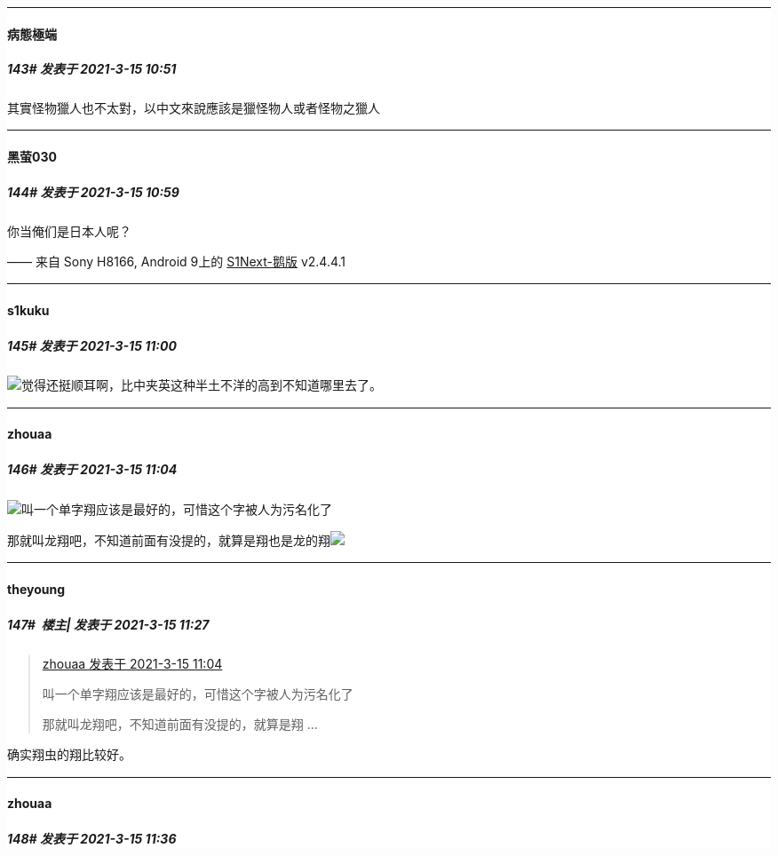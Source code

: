 -----

####  病態極端  
##### 143#       发表于 2021-3-15 10:51


其實怪物獵人也不太對，以中文來說應該是獵怪物人或者怪物之獵人


-----

####  黑萤030  
##### 144#       发表于 2021-3-15 10:59


你当俺们是日本人呢？

—— 来自 Sony H8166, Android 9上的 [S1Next-鹅版](https://github.com/ykrank/S1-Next/releases) v2.4.4.1


-----

####  s1kuku  
##### 145#       发表于 2021-3-15 11:00


<img src="https://static.saraba1st.com/image/smiley/face2017/009.gif" referrerpolicy="no-referrer">觉得还挺顺耳啊，比中夹英这种半土不洋的高到不知道哪里去了。


-----

####  zhouaa  
##### 146#       发表于 2021-3-15 11:04


<img src="https://static.saraba1st.com/image/smiley/face2017/053.png" referrerpolicy="no-referrer">叫一个单字翔应该是最好的，可惜这个字被人为污名化了

那就叫龙翔吧，不知道前面有没提的，就算是翔也是龙的翔<img src="https://static.saraba1st.com/image/smiley/face2017/035.png" referrerpolicy="no-referrer">


-----

####  theyoung  
##### 147#         楼主| 发表于 2021-3-15 11:27


<blockquote><a href="httphttps://bbs.saraba1st.com/2b/forum.php?mod=redirect&amp;goto=findpost&amp;pid=50628962&amp;ptid=1992924" target="_blank">zhouaa 发表于 2021-3-15 11:04</a>

叫一个单字翔应该是最好的，可惜这个字被人为污名化了

那就叫龙翔吧，不知道前面有没提的，就算是翔 ...</blockquote>
确实翔虫的翔比较好。


-----

####  zhouaa  
##### 148#       发表于 2021-3-15 11:36
